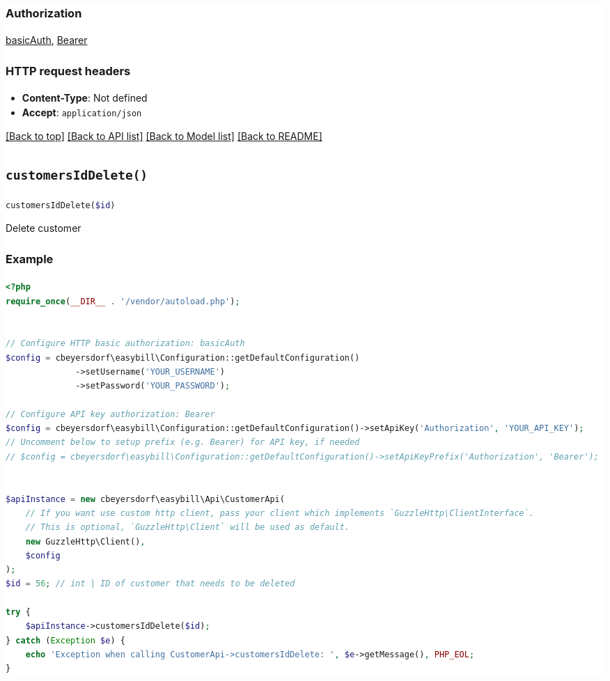 ### Authorization

[basicAuth](../../README.md#basicAuth), [Bearer](../../README.md#Bearer)

### HTTP request headers

- **Content-Type**: Not defined
- **Accept**: `application/json`

[[Back to top]](#) [[Back to API list]](../../README.md#endpoints)
[[Back to Model list]](../../README.md#models)
[[Back to README]](../../README.md)

## `customersIdDelete()`

```php
customersIdDelete($id)
```

Delete customer

### Example

```php
<?php
require_once(__DIR__ . '/vendor/autoload.php');


// Configure HTTP basic authorization: basicAuth
$config = cbeyersdorf\easybill\Configuration::getDefaultConfiguration()
              ->setUsername('YOUR_USERNAME')
              ->setPassword('YOUR_PASSWORD');

// Configure API key authorization: Bearer
$config = cbeyersdorf\easybill\Configuration::getDefaultConfiguration()->setApiKey('Authorization', 'YOUR_API_KEY');
// Uncomment below to setup prefix (e.g. Bearer) for API key, if needed
// $config = cbeyersdorf\easybill\Configuration::getDefaultConfiguration()->setApiKeyPrefix('Authorization', 'Bearer');


$apiInstance = new cbeyersdorf\easybill\Api\CustomerApi(
    // If you want use custom http client, pass your client which implements `GuzzleHttp\ClientInterface`.
    // This is optional, `GuzzleHttp\Client` will be used as default.
    new GuzzleHttp\Client(),
    $config
);
$id = 56; // int | ID of customer that needs to be deleted

try {
    $apiInstance->customersIdDelete($id);
} catch (Exception $e) {
    echo 'Exception when calling CustomerApi->customersIdDelete: ', $e->getMessage(), PHP_EOL;
}
```
